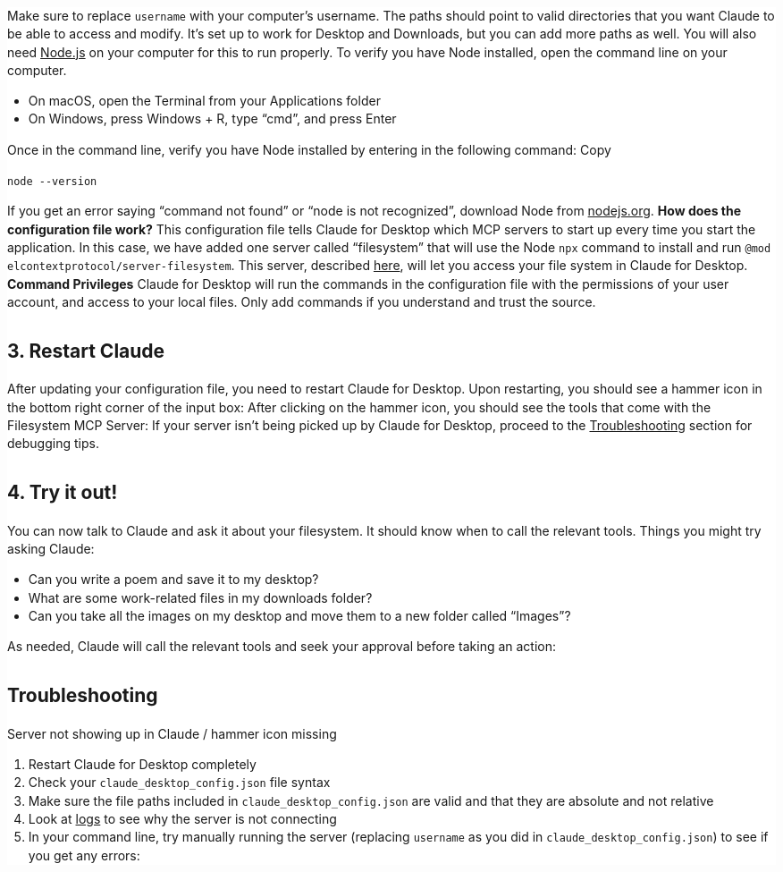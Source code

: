 Make sure to replace `username` with your computer’s username. The paths should point to valid directories that you want Claude to be able to access and modify. It’s set up to work for Desktop and Downloads, but you can add more paths as well.
You will also need [Node.js](https://nodejs.org) on your computer for this to run properly. To verify you have Node installed, open the command line on your computer.
  * On macOS, open the Terminal from your Applications folder
  * On Windows, press Windows + R, type “cmd”, and press Enter


Once in the command line, verify you have Node installed by entering in the following command:
Copy
```
node --version

```

If you get an error saying “command not found” or “node is not recognized”, download Node from [nodejs.org](https://nodejs.org/).
**How does the configuration file work?**
This configuration file tells Claude for Desktop which MCP servers to start up every time you start the application. In this case, we have added one server called “filesystem” that will use the Node `npx` command to install and run `@modelcontextprotocol/server-filesystem`. This server, described [here](https://github.com/modelcontextprotocol/servers/tree/main/src/filesystem), will let you access your file system in Claude for Desktop.
**Command Privileges**
Claude for Desktop will run the commands in the configuration file with the permissions of your user account, and access to your local files. Only add commands if you understand and trust the source.
## 3. Restart Claude
After updating your configuration file, you need to restart Claude for Desktop.
Upon restarting, you should see a hammer icon in the bottom right corner of the input box:
After clicking on the hammer icon, you should see the tools that come with the Filesystem MCP Server:
If your server isn’t being picked up by Claude for Desktop, proceed to the [Troubleshooting](https://modelcontextprotocol.io/quickstart/user#troubleshooting) section for debugging tips.
## 4. Try it out!
You can now talk to Claude and ask it about your filesystem. It should know when to call the relevant tools.
Things you might try asking Claude:
  * Can you write a poem and save it to my desktop?
  * What are some work-related files in my downloads folder?
  * Can you take all the images on my desktop and move them to a new folder called “Images”?


As needed, Claude will call the relevant tools and seek your approval before taking an action:
## Troubleshooting
Server not showing up in Claude / hammer icon missing
  1. Restart Claude for Desktop completely
  2. Check your `claude_desktop_config.json` file syntax
  3. Make sure the file paths included in `claude_desktop_config.json` are valid and that they are absolute and not relative
  4. Look at [logs](https://modelcontextprotocol.io/quickstart/user#getting-logs-from-claude-for-desktop) to see why the server is not connecting
  5. In your command line, try manually running the server (replacing `username` as you did in `claude_desktop_config.json`) to see if you get any errors:
